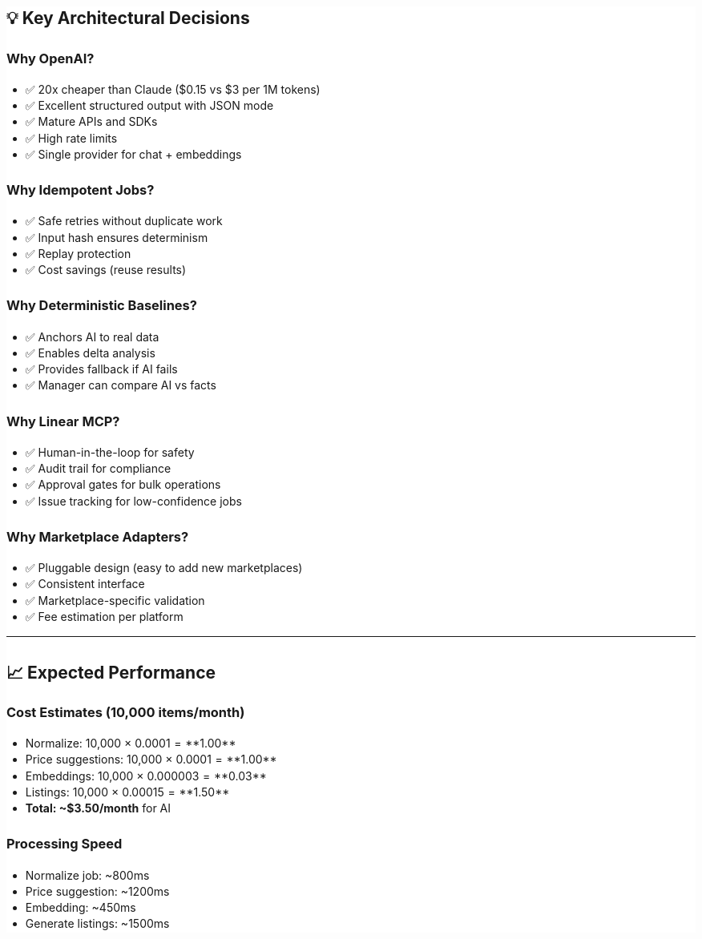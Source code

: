 
## 💡 Key Architectural Decisions

### Why OpenAI?
- ✅ 20x cheaper than Claude ($0.15 vs $3 per 1M tokens)
- ✅ Excellent structured output with JSON mode
- ✅ Mature APIs and SDKs
- ✅ High rate limits
- ✅ Single provider for chat + embeddings

### Why Idempotent Jobs?
- ✅ Safe retries without duplicate work
- ✅ Input hash ensures determinism
- ✅ Replay protection
- ✅ Cost savings (reuse results)

### Why Deterministic Baselines?
- ✅ Anchors AI to real data
- ✅ Enables delta analysis
- ✅ Provides fallback if AI fails
- ✅ Manager can compare AI vs facts

### Why Linear MCP?
- ✅ Human-in-the-loop for safety
- ✅ Audit trail for compliance
- ✅ Approval gates for bulk operations
- ✅ Issue tracking for low-confidence jobs

### Why Marketplace Adapters?
- ✅ Pluggable design (easy to add new marketplaces)
- ✅ Consistent interface
- ✅ Marketplace-specific validation
- ✅ Fee estimation per platform

---

## 📈 Expected Performance

### Cost Estimates (10,000 items/month)
- Normalize: 10,000 × $0.0001 = **$1.00**
- Price suggestions: 10,000 × $0.0001 = **$1.00**
- Embeddings: 10,000 × $0.000003 = **$0.03**
- Listings: 10,000 × $0.00015 = **$1.50**
- **Total: ~$3.50/month** for AI

### Processing Speed
- Normalize job: ~800ms
- Price suggestion: ~1200ms
- Embedding: ~450ms
- Generate listings: ~1500ms

